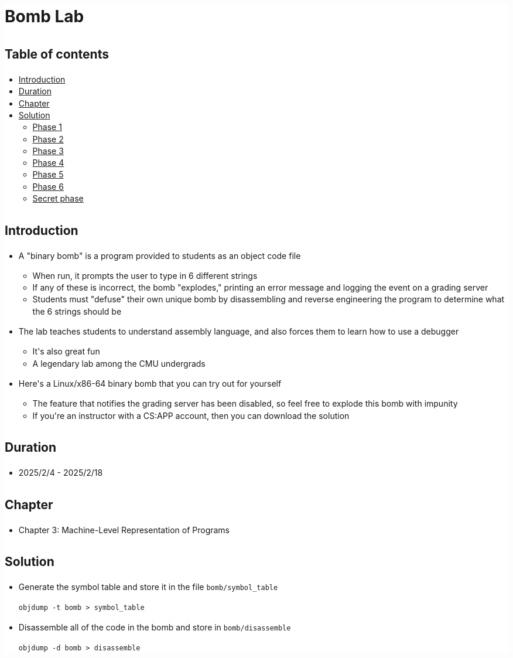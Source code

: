 # Bomb Lab
## Table of contents
- [Introduction](#introduction)
- [Duration](#duration)
- [Chapter](#chapter)
- [Solution](#solution)
    - [Phase 1](#phase-1)
    - [Phase 2](#phase-2)
    - [Phase 3](#phase-3)
    - [Phase 4](#phase-4)
    - [Phase 5](#phase-5)
    - [Phase 6](#phase-6)
    - [Secret phase](#secret-phase)

## Introduction
- A "binary bomb" is a program provided to students as an object code file
    - When run, it prompts the user to type in 6 different strings
    - If any of these is incorrect, the bomb "explodes," printing an error message and logging the event on a grading server
    - Students must "defuse" their own unique bomb by disassembling and reverse engineering the program to determine what the 6 strings should be

- The lab teaches students to understand assembly language, and also forces them to learn how to use a debugger
    - It's also great fun
    - A legendary lab among the CMU undergrads

- Here's a Linux/x86-64 binary bomb that you can try out for yourself
    - The feature that notifies the grading server has been disabled, so feel free to explode this bomb with impunity
    - If you're an instructor with a CS:APP account, then you can download the solution

## Duration
- 2025/2/4 - 2025/2/18

## Chapter
- Chapter 3: Machine-Level Representation of Programs

## Solution
- Generate the symbol table and store it in the file `bomb/symbol_table`

    ```
    objdump -t bomb > symbol_table
    ```

- Disassemble all of the code in the bomb and store in `bomb/disassemble`

    ```
    objdump -d bomb > disassemble
    ```
